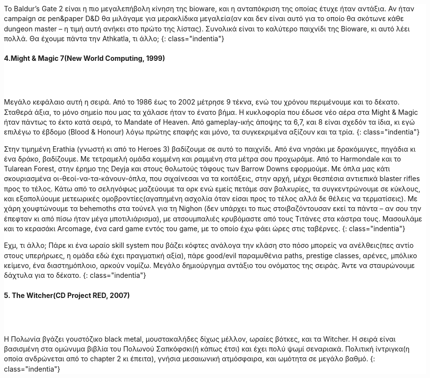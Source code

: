 Το Baldur’s Gate 2 είναι η πιο μεγαλεπήβολη κίνηση της bioware, και η ανταπόκριση της οποίας έτυχε ήταν αντάξια. Αν ήταν campaign σε pen&paper D&D θα μιλάγαμε για μερακλίδικα μεγαλεία(αν και δεν είναι αυτό για το οποίο θα σκότωνε κάθε dungeon master – η τιμή αυτή ανήκει στο πρώτο της λίστας). Συνολικά είναι το καλύτερο παιχνίδι της Bioware, κι αυτό λέει πολλά. Θα έχουμε πάντα την Athkatla, τι άλλο; 
{: class="indentia"}  
<br>
**4.Might & Magic 7(New World Computing, 1999)**  
<br>
<iframe width="560" height="315" src="https://www.youtube.com/embed/qISwP-LkJSU" frameborder="0" allow="accelerometer; autoplay; encrypted-media; gyroscope; picture-in-picture" allowfullscreen></iframe>  
<br>

Μεγάλο κεφάλαιο αυτή η σειρά. Από το 1986 έως το 2002 μέτρησε 9 τέκνα, ενώ του χρόνου περιμένουμε και το δέκατο. Σταθερά άξια, το μόνο σημείο που μας τα χάλασε ήταν το ένατο βήμα. Η κυκλοφορία που έδωσε νέο αέρα στα Might & Magic ήταν πάντως το έκτο κατά σειρά, το Mandate of Heaven. Από gameplay-ικής άποψης τα 6,7, και 8 είναι σχεδόν τα ίδια, κι εγώ επιλέγω το έβδομο (Blood & Honour) λόγω πρώτης επαφής και μόνο, τα συγκεκριμένα αξίζουν και τα τρία.
{: class="indentia"}

Στην τιμημένη Erathia (γνωστή κι από το Heroes 3) βαδίζουμε σε αυτό το παιχνίδι. Από ένα νησάκι με δρακόμυγες, πηγάδια κι ένα δράκο, βαδίζουμε. Με τετραμελή ομάδα κομμένη και ραμμένη στα μέτρα σου προχωράμε. Από το Harmondale και το Tularean Forest, στην έρημο της Deyja και στους θολωτούς τάφους των Barrow Downs εφορμούμε. Με όπλα μας κάτι σκουριασμένα οι-θεοί-να-τα-κάνουν-όπλα, που σιχαίνεσαι να τα κοιτάξεις, στην αρχή, μέχρι θεσπέσια αντιεπικά blaster rifles προς το τέλος. Κάτω από το σεληνόφως μαζεύουμε τα ορκ ενώ εμείς πετάμε σαν βαλκυρίες, τα συγκεντρώνουμε σε κύκλους, και εξαπολύουμε μετεωρικές ομοβροντίες(αγαπημένη ασχολία όταν είσαι προς το τέλος αλλά δε θέλεις να τερματίσεις). Με χάρη χουφτώνουμε τα behemoths στα τούνελ για τη Nighon (δεν υπάρχει το πως στοιβαζόντουσαν εκεί τα πάντα – αν σου την έπεφταν κι από πίσω ήταν μέγα μποτιλιάρισμα), με ατσουμπαλιές κρυβόμαστε από τους Τιτάνες στα κάστρα τους. Μασουλάμε και το κερασάκι Arcomage, ένα card game εντός του game, με το οποίο έχω φάει ώρες στις ταβέρνες.
{: class="indentia"}

Εχμ, τι άλλο; Πάρε κι ένα ωραίο skill system που βάζει κόφτες ανάλογα την κλάση στο πόσο μπορείς να ανέλθεις(πες αντίο στους υπερήρωες, η ομάδα εδώ έχει πραγματική αξία), πάρε good/evil παραμυθένια paths, prestige classes, αρένες, μπόλικο κείμενο, ένα διαστημόπλοιο, αρκούν νομίζω. Μεγάλο δημιούργημα αντάξιο του ονόματος της σειράς. Άντε να σταυρώνουμε δάχτυλα για το δέκατο.
{: class="indentia"}  
<br>
**5. The Witcher(CD Project RED, 2007)**  
<br>
<iframe width="560" height="315" src="https://www.youtube.com/embed/NZcsNE6wCHI" frameborder="0" allow="accelerometer; autoplay; encrypted-media; gyroscope; picture-in-picture" allowfullscreen></iframe>  
<br>

Η Πολωνία βγάζει γουστόζικο black metal, μουστακαλήδες δίχως μέλλον, ωραίες βότκες, και τα Witcher. Η σειρά είναι βασισμένη στα ομώνυμα βιβλία του Πολωνού Σαπκόφσκι(ή κάπως έτσι) και έχει πολύ ψωμί σεναριακά. Πολιτική ίντριγκα(η οποία ανδρώνεται από το chapter 2 κι έπειτα), γνήσια μεσαιωνική ατμόσφαιρα, και ωμότητα σε μεγάλο βαθμό.
{: class="indentia"}
